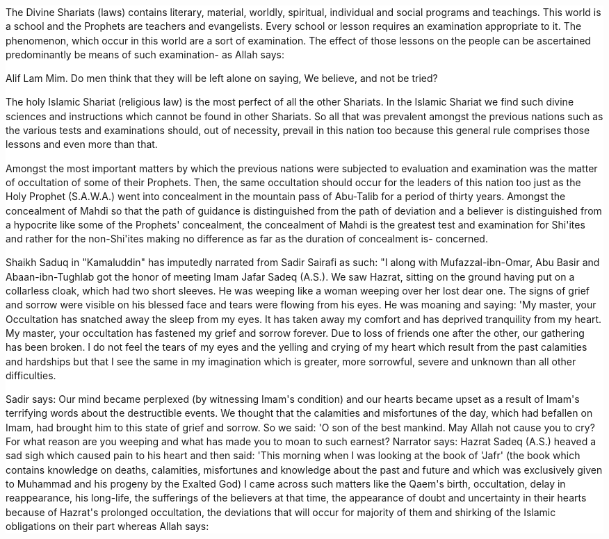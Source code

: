 The Divine Shariats (laws) contains literary, material, worldly,
spiritual, individual and social programs and teachings. This world is a
school and the Prophets are teachers and evangelists. Every school or
lesson requires an examination appropriate to it. The phenomenon, which
occur in this world are a sort of examination. The effect of those
lessons on the people can be ascertained predominantly be means of such
examination- as Allah says:

Alif Lam Mim. Do men think that they will be left alone on saying, We
believe, and not be tried?

The holy Islamic Shariat (religious law) is the most perfect of all the
other Shariats. In the Islamic Shariat we find such divine sciences and
instructions which cannot be found in other Shariats. So all that was
prevalent amongst the previous nations such as the various tests and
examinations should, out of necessity, prevail in this nation too
because this general rule comprises those lessons and even more than
that.

Amongst the most important matters by which the previous nations were
subjected to evaluation and examination was the matter of occultation of
some of their Prophets. Then, the same occultation should occur for the
leaders of this nation too just as the Holy Prophet (S.A.W.A.) went into
concealment in the mountain pass of Abu-Talib for a period of thirty
years. Amongst the concealment of Mahdi so that the path of guidance is
distinguished from the path of deviation and a believer is distinguished
from a hypocrite like some of the Prophets' concealment, the concealment
of Mahdi is the greatest test and examination for Shi'ites and rather
for the non-Shi'ites making no difference as far as the duration of
concealment is- concerned.

Shaikh Saduq in "Kamaluddin" has imputedly narrated from Sadir Sairafi
as such: "I along with Mufazzal-ibn-Omar, Abu Basir and
Abaan-ibn-Tughlab got the honor of meeting Imam Jafar Sadeq (A.S.). We
saw Hazrat, sitting on the ground having put on a collarless cloak,
which had two short sleeves. He was weeping like a woman weeping over
her lost dear one. The signs of grief and sorrow were visible on his
blessed face and tears were flowing from his eyes. He was moaning and
saying: 'My master, your Occultation has snatched away the sleep from my
eyes. It has taken away my comfort and has deprived tranquility from my
heart. My master, your occultation has fastened my grief and sorrow
forever. Due to loss of friends one after the other, our gathering has
been broken. I do not feel the tears of my eyes and the yelling and
crying of my heart which result from the past calamities and hardships
but that I see the same in my imagination which is greater, more
sorrowful, severe and unknown than all other difficulties.

Sadir says: Our mind became perplexed (by witnessing Imam's condition)
and our hearts became upset as a result of Imam's terrifying words about
the destructible events. We thought that the calamities and misfortunes
of the day, which had befallen on Imam, had brought him to this state of
grief and sorrow. So we said: 'O son of the best mankind. May Allah not
cause you to cry? For what reason are you weeping and what has made you
to moan to such earnest? Narrator says: Hazrat Sadeq (A.S.) heaved a sad
sigh which caused pain to his heart and then said: 'This morning when I
was looking at the book of 'Jafr' (the book which contains knowledge on
deaths, calamities, misfortunes and knowledge about the past and future
and which was exclusively given to Muhammad and his progeny by the
Exalted God) I came across such matters like the Qaem's birth,
occultation, delay in reappearance, his long-life, the sufferings of the
believers at that time, the appearance of doubt and uncertainty in their
hearts because of Hazrat's prolonged occultation, the deviations that
will occur for majority of them and shirking of the Islamic obligations
on their part whereas Allah says:
